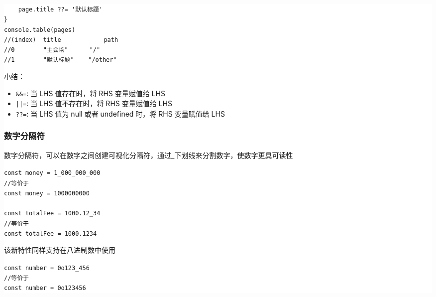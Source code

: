 ```
	page.title ??= '默认标题'
}
console.table(pages)
//(index)  title       		path
//0        "主会场"   	  "/"
//1        "默认标题"  	 "/other"
```

小结：

*   `&&=`: 当 LHS 值存在时，将 RHS 变量赋值给 LHS
*   `||=`: 当 LHS 值不存在时，将 RHS 变量赋值给 LHS
*   `??=`: 当 LHS 值为 null 或者 undefined 时，将 RHS 变量赋值给 LHS

### 数字分隔符

数字分隔符，可以在数字之间创建可视化分隔符，通过_下划线来分割数字，使数字更具可读性

```
const money = 1_000_000_000
//等价于
const money = 1000000000

const totalFee = 1000.12_34
//等价于
const totalFee = 1000.1234
```

该新特性同样支持在八进制数中使用

```
const number = 0o123_456
//等价于
const number = 0o123456
```